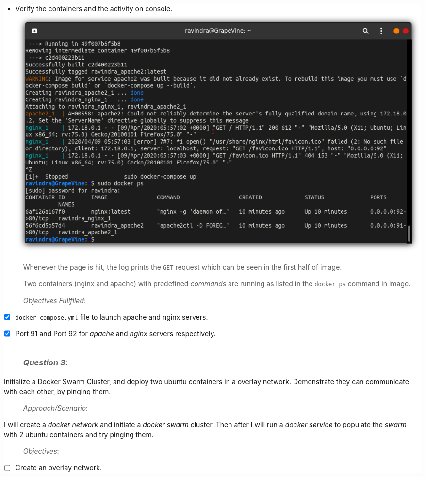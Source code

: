 * Verify the containers and the activity on console.
![Image](Tutorial2/third8.png)

> Whenever the page is hit, the log prints the ```GET``` request which can be seen in the first half of image.

> Two containers (nginx and apache) with predefined _commands_ are running as listed in the ```docker ps``` command in image.

> _Objectives Fullfiled_:

* [x] ```docker-compose.yml``` file to launch apache and nginx servers.

* [x] Port 91 and Port 92 for _apache_ and _nginx_ servers respectively.

---
> ### _Question 3_:
 Initialize a Docker Swarm Cluster, and deploy two ubuntu containers in a overlay network. Demonstrate they can communicate with each other, by pinging them.

> _Approach/Scenario_:

I will create a _docker network_ and initiate a _docker swarm_ cluster. Then after I will run a _docker service_ to populate the _swarm_ with 2 ubuntu containers and try pinging them.



> _Objectives_:

* [ ] Create an overlay network.
